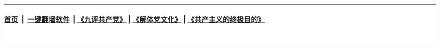 
------------------------
#### [首页](https://github.com/gfw-breaker/banned-news/blob/master/README.md) &nbsp;|&nbsp; [一键翻墙软件](https://github.com/gfw-breaker/nogfw/blob/master/README.md) &nbsp;| [《九评共产党》](https://github.com/gfw-breaker/9ping.md/blob/master/README.md#九评之一评共产党是什么) | [《解体党文化》](https://github.com/gfw-breaker/jtdwh.md/blob/master/README.md) | [《共产主义的终极目的》](https://github.com/gfw-breaker/gczydzjmd.md/blob/master/README.md)


<img src='http://gfw-breaker.win/banned-news/pages/nf4514/n11695929.md' width='0px' height='0px'/>